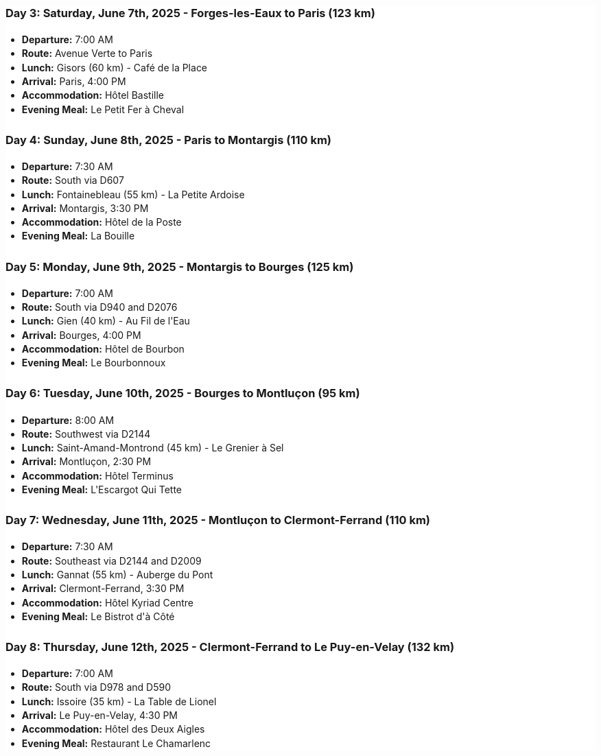 ### Day 3: Saturday, June 7th, 2025 - Forges-les-Eaux to Paris (123 km)
- **Departure:** 7:00 AM
- **Route:** Avenue Verte to Paris
- **Lunch:** Gisors (60 km) - Café de la Place
- **Arrival:** Paris, 4:00 PM
- **Accommodation:** Hôtel Bastille
- **Evening Meal:** Le Petit Fer à Cheval

### Day 4: Sunday, June 8th, 2025 - Paris to Montargis (110 km)
- **Departure:** 7:30 AM
- **Route:** South via D607
- **Lunch:** Fontainebleau (55 km) - La Petite Ardoise
- **Arrival:** Montargis, 3:30 PM
- **Accommodation:** Hôtel de la Poste
- **Evening Meal:** La Bouille

### Day 5: Monday, June 9th, 2025 - Montargis to Bourges (125 km)
- **Departure:** 7:00 AM
- **Route:** South via D940 and D2076
- **Lunch:** Gien (40 km) - Au Fil de l'Eau
- **Arrival:** Bourges, 4:00 PM
- **Accommodation:** Hôtel de Bourbon
- **Evening Meal:** Le Bourbonnoux

### Day 6: Tuesday, June 10th, 2025 - Bourges to Montluçon (95 km)
- **Departure:** 8:00 AM
- **Route:** Southwest via D2144
- **Lunch:** Saint-Amand-Montrond (45 km) - Le Grenier à Sel
- **Arrival:** Montluçon, 2:30 PM
- **Accommodation:** Hôtel Terminus
- **Evening Meal:** L'Escargot Qui Tette

### Day 7: Wednesday, June 11th, 2025 - Montluçon to Clermont-Ferrand (110 km)
- **Departure:** 7:30 AM
- **Route:** Southeast via D2144 and D2009
- **Lunch:** Gannat (55 km) - Auberge du Pont
- **Arrival:** Clermont-Ferrand, 3:30 PM
- **Accommodation:** Hôtel Kyriad Centre
- **Evening Meal:** Le Bistrot d'à Côté

### Day 8: Thursday, June 12th, 2025 - Clermont-Ferrand to Le Puy-en-Velay (132 km)
- **Departure:** 7:00 AM
- **Route:** South via D978 and D590
- **Lunch:** Issoire (35 km) - La Table de Lionel
- **Arrival:** Le Puy-en-Velay, 4:30 PM
- **Accommodation:** Hôtel des Deux Aigles
- **Evening Meal:** Restaurant Le Chamarlenc
